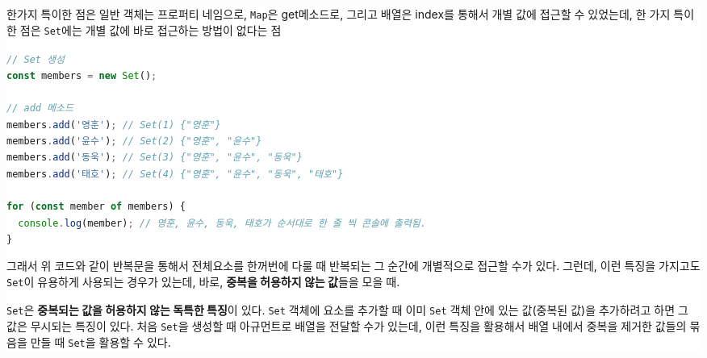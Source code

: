 한가지 특이한 점은 일반 객체는 프로퍼티 네임으로, <code>Map</code>은 get메소드로, 그리고 배열은 index를 통해서 개별 값에 접근할 수 있었는데, 한 가지 특이한 점은 <code>Set</code>에는 개별 값에 바로 접근하는 방법이 없다는 점

```javascript
// Set 생성
const members = new Set();

// add 메소드
members.add('영훈'); // Set(1) {"영훈"}
members.add('윤수'); // Set(2) {"영훈", "윤수"}
members.add('동욱'); // Set(3) {"영훈", "윤수", "동욱"}
members.add('태호'); // Set(4) {"영훈", "윤수", "동욱", "태호"}

for (const member of members) {
  console.log(member); // 영훈, 윤수, 동욱, 태호가 순서대로 한 줄 씩 콘솔에 출력됨.
}
```

그래서 위 코드와 같이 반복문을 통해서 전체요소를 한꺼번에 다룰 때 반복되는 그 순간에 개별적으로 접근할 수가 있다.
그런데, 이런 특징을 가지고도 <code>Set</code>이 유용하게 사용되는 경우가 있는데, 바로, <b>중복을 허용하지 않는 값</b>들을 모을 때.

<code>Set</code>은 <b>중복되는 값을 허용하지 않는 독특한 특징</b>이 있다. <code>Set</code> 객체에 요소를 추가할 때 이미 <code>Set</code> 객체 안에 있는 값(중복된 값)을 추가하려고 하면 그 값은 무시되는 특징이 있다.
처음 <code>Set</code>을 생성할 때 아규먼트로 배열을 전달할 수가 있는데, 이런 특징을 활용해서 배열 내에서 중복을 제거한 값들의 묶음을 만들 때 <code>Set</code>을 활용할 수 있다.

